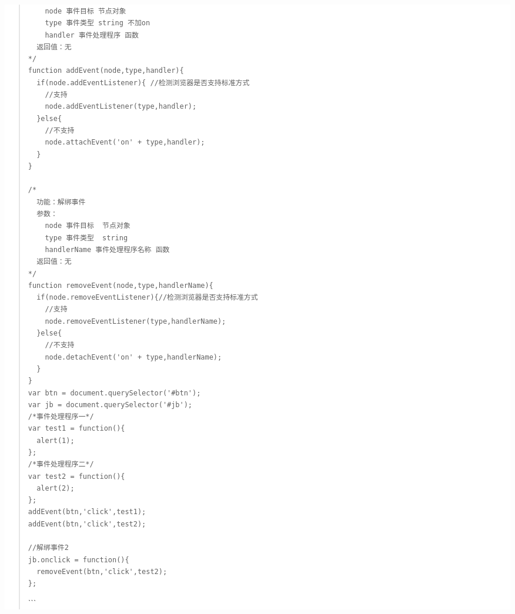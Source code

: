   >         node 事件目标 节点对象
  >         type 事件类型 string 不加on
  >         handler 事件处理程序 函数
  >       返回值：无
  >     */
  >     function addEvent(node,type,handler){
  >       if(node.addEventListener){ //检测浏览器是否支持标准方式
  >         //支持
  >         node.addEventListener(type,handler);
  >       }else{
  >         //不支持
  >         node.attachEvent('on' + type,handler);
  >       }
  >     }
  >
  >     /*
  >       功能：解绑事件
  >       参数：
  >         node 事件目标  节点对象
  >         type 事件类型  string
  >         handlerName 事件处理程序名称 函数
  >       返回值：无
  >     */
  >     function removeEvent(node,type,handlerName){
  >       if(node.removeEventListener){//检测浏览器是否支持标准方式
  >         //支持
  >         node.removeEventListener(type,handlerName);
  >       }else{
  >         //不支持
  >         node.detachEvent('on' + type,handlerName);
  >       }
  >     }
  >     var btn = document.querySelector('#btn');
  >     var jb = document.querySelector('#jb');
  >     /*事件处理程序一*/
  >     var test1 = function(){
  >       alert(1);
  >     };
  >     /*事件处理程序二*/
  >     var test2 = function(){
  >       alert(2);
  >     };
  >     addEvent(btn,'click',test1);
  >     addEvent(btn,'click',test2);
  >
  >     //解绑事件2
  >     jb.onclick = function(){
  >       removeEvent(btn,'click',test2);
  >     };
  >   </script>
  >   </body>
  >   </html>
  >   ```
